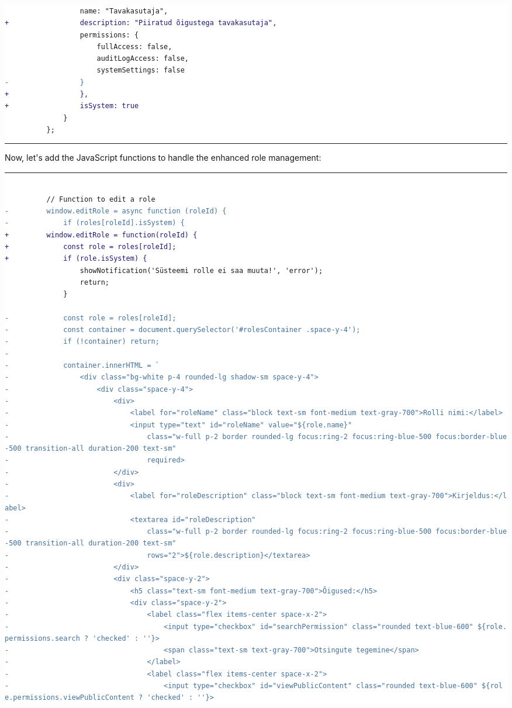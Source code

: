 ```diff
                  name: "Tavakasutaja",
+                 description: "Piiratud õigustega tavakasutaja",
                  permissions: {
                      fullAccess: false,
                      auditLogAccess: false,
                      systemSettings: false
-                 }
+                 },
+                 isSystem: true
              }
          };
```

---

Now, let's add the JavaScript functions to handle the enhanced role management:

---

```diff
  
          // Function to edit a role
-         window.editRole = async function (roleId) {
-             if (roles[roleId].isSystem) {
+         window.editRole = function(roleId) {
+             const role = roles[roleId];
+             if (role.isSystem) {
                  showNotification('Süsteemi rolle ei saa muuta!', 'error');
                  return;
              }
  
-             const role = roles[roleId];
-             const container = document.querySelector('#rolesContainer .space-y-4');
-             if (!container) return;
- 
-             container.innerHTML = `
-                 <div class="bg-white p-4 rounded-lg shadow-sm space-y-4">
-                     <div class="space-y-4">
-                         <div>
-                             <label for="roleName" class="block text-sm font-medium text-gray-700">Rolli nimi:</label>
-                             <input type="text" id="roleName" value="${role.name}"
-                                 class="w-full p-2 border rounded-lg focus:ring-2 focus:ring-blue-500 focus:border-blue-500 transition-all duration-200 text-sm"
-                                 required>
-                         </div>
-                         <div>
-                             <label for="roleDescription" class="block text-sm font-medium text-gray-700">Kirjeldus:</label>
-                             <textarea id="roleDescription"
-                                 class="w-full p-2 border rounded-lg focus:ring-2 focus:ring-blue-500 focus:border-blue-500 transition-all duration-200 text-sm"
-                                 rows="2">${role.description}</textarea>
-                         </div>
-                         <div class="space-y-2">
-                             <h5 class="text-sm font-medium text-gray-700">Õigused:</h5>
-                             <div class="space-y-2">
-                                 <label class="flex items-center space-x-2">
-                                     <input type="checkbox" id="searchPermission" class="rounded text-blue-600" ${role.permissions.search ? 'checked' : ''}>
-                                     <span class="text-sm text-gray-700">Otsingute tegemine</span>
-                                 </label>
-                                 <label class="flex items-center space-x-2">
-                                     <input type="checkbox" id="viewPublicContent" class="rounded text-blue-600" ${role.permissions.viewPublicContent ? 'checked' : ''}>
```